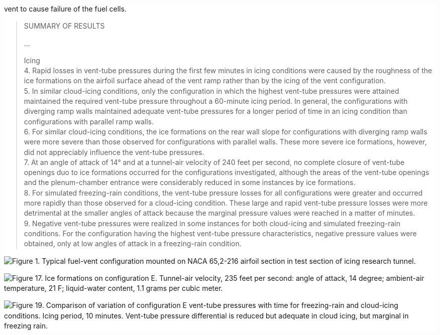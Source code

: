 vent to cause failure of the fuel cells.

>SUMMARY OF RESULTS
> 
> ...
> 
> Icing  
>4. Rapid losses in vent-tube pressures during the first few
minutes in icing conditions were caused by the roughness of the ice
formations on the airfoil surface ahead of the vent ramp rather
than by the icing of the vent configuration.  
>5. In similar cloud-icing conditions, only the configuration
in which the highest vent-tube pressures were attained maintained
the required vent-tube pressure throughout a 60-minute icing period. 
In general, the configurations with diverging ramp walls
maintained adequate vent-tube pressures for a longer period of
time in an icing condition than configurations with parallel ramp
walls.  
>6. For similar cloud-icing conditions, the ice formations on
the rear wall slope for configurations with diverging ramp walls
were more severe than those observed for configurations with parallel
walls. These more severe ice formations, however, did not appreciably 
influence the vent-tube pressures.  
>7. At an angle of attack of 14° and at a tunnel-air velocity of
240 feet per second, no complete closure of vent-tube openings duo
to ice formations occurred for the configurations investigated,
although the areas of the vent-tube openings and the plenum-chamber
entrance were considerably reduced in some instances by ice formations.  
>8. For simulated freezing-rain conditions, the vent-tube pressure 
losses for all configurations were greater and occurred more
rapidly than those observed for a cloud-icing condition. These large
and rapid vent-tube pressure losses were more detrimental at the
smaller angles of attack because the marginal pressure values were
reached in a matter of minutes.  
>9. Negative vent-tube pressures were realized in some instances
for both cloud-icing and simulated freezing-rain conditions. For
the configuration having the highest vent-tube pressure characteristics, 
negative pressure values were obtained, only at low angles of
attack in a freezing-rain condition.  

![Figure 1. Typical fuel-vent configuration mounted on NACA 65,2-216 airfoil section in
test section of icing research tunnel.
](images%2FNACA-TN-1789%2FFigure%201.png)

![Figure 17. Ice formations on configuration E. 
Tunnel-air velocity, 235 feet per second:
angle of attack, 14 degree; ambient-air temperature, 21 F;
liquid-water content, 1.1 grams per cubic meter.
](images%2FNACA-TN-1789%2FFigure%2017.png)

![Figure 19. Comparison of variation of configuration E vent-tube
pressures with time for freezing-rain and cloud-icing conditions.
Icing period, 10 minutes. 
Vent-tube pressure differential is reduced but adequate in cloud icing, 
but marginal in freezing rain.
](images%2FNACA-TN-1789%2FFigure%2019.png)
